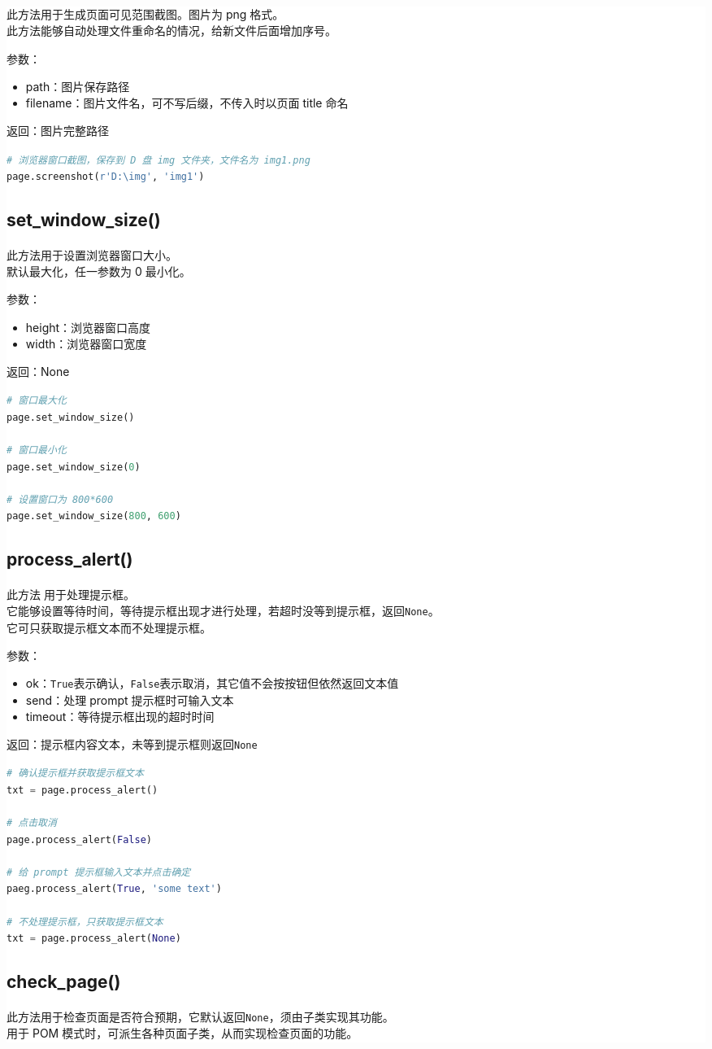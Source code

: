 此方法用于生成页面可见范围截图。图片为 png 格式。  
此方法能够自动处理文件重命名的情况，给新文件后面增加序号。

参数：

- path：图片保存路径
- filename：图片文件名，可不写后缀，不传入时以页面 title 命名

返回：图片完整路径

```python
# 浏览器窗口截图，保存到 D 盘 img 文件夹，文件名为 img1.png
page.screenshot(r'D:\img', 'img1')
```

## set_window_size()

此方法用于设置浏览器窗口大小。  
默认最大化，任一参数为 0 最小化。

参数：

- height：浏览器窗口高度
- width：浏览器窗口宽度

返回：None

```python
# 窗口最大化
page.set_window_size()

# 窗口最小化
page.set_window_size(0)

# 设置窗口为 800*600
page.set_window_size(800, 600)
```

## process_alert()

此方法 用于处理提示框。  
它能够设置等待时间，等待提示框出现才进行处理，若超时没等到提示框，返回`None`。  
它可只获取提示框文本而不处理提示框。

参数：

- ok：`True`表示确认，`False`表示取消，其它值不会按按钮但依然返回文本值
- send：处理 prompt 提示框时可输入文本
- timeout：等待提示框出现的超时时间

返回：提示框内容文本，未等到提示框则返回`None`

```python
# 确认提示框并获取提示框文本
txt = page.process_alert()

# 点击取消
page.process_alert(False)

# 给 prompt 提示框输入文本并点击确定
paeg.process_alert(True, 'some text')

# 不处理提示框，只获取提示框文本
txt = page.process_alert(None)
```

## check_page()

此方法用于检查页面是否符合预期，它默认返回`None`，须由子类实现其功能。  
用于 POM 模式时，可派生各种页面子类，从而实现检查页面的功能。
